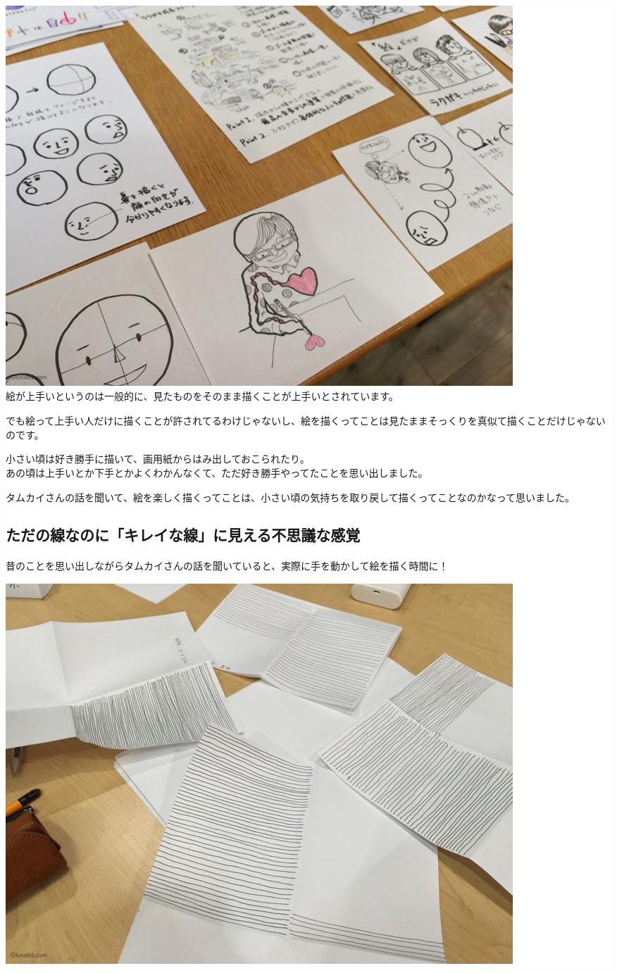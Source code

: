 <p><img alt="" src="/wp-content/uploads/2015/03/slooProImg_20150322131247.jpg" width="720" height="540" /><br />
絵が上手いというのは一般的に、見たものをそのまま描くことが上手いとされています。</p>
<p>でも絵って上手い人だけに描くことが許されてるわけじゃないし、絵を描くってことは見たままそっくりを真似て描くことだけじゃないのです。</p>
<p>小さい頃は好き勝手に描いて、画用紙からはみ出しておこられたり。<br />
あの頃は上手いとか下手とかよくわかんなくて、ただ好き勝手やってたことを思い出しました。</p>
<p>タムカイさんの話を聞いて、<span class="b">絵を楽しく描くってことは、小さい頃の気持ちを取り戻して描くってことなのかなって思いました。</span></p>
<h2>ただの線なのに「キレイな線」に見える不思議な感覚</h2>
<p>昔のことを思い出しながらタムカイさんの話を聞いていると、実際に手を動かして絵を描く時間に！</p>
<p><img alt="" src="/wp-content/uploads/2015/03/slooProImg_20150322131248.jpg" width="720" height="540" /><br />